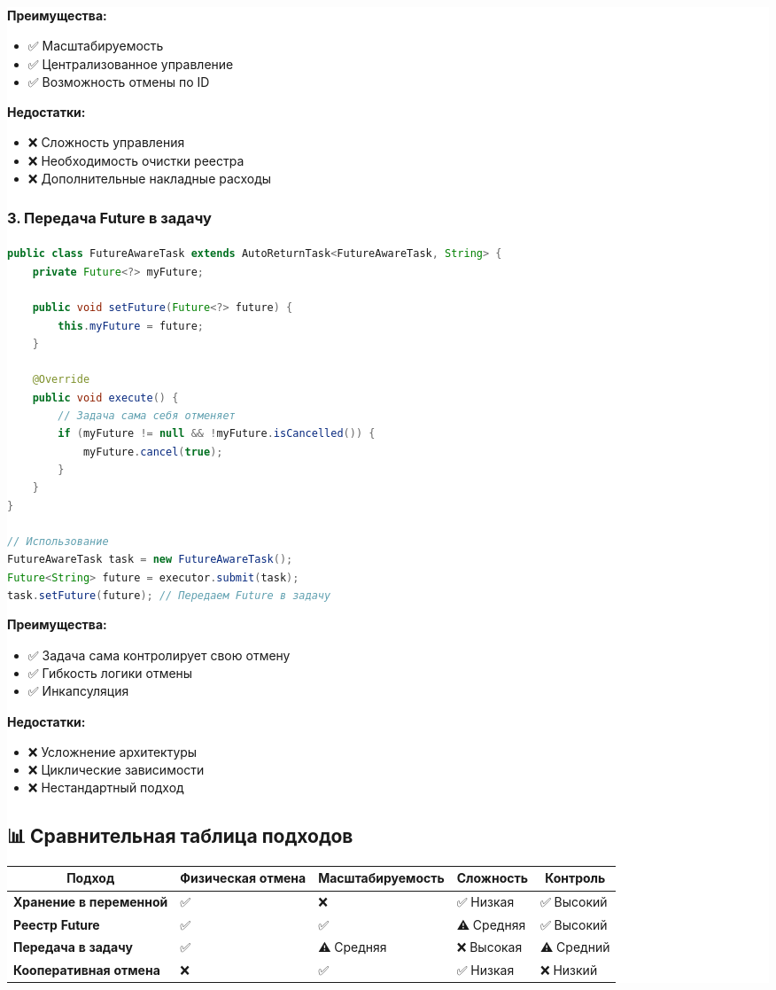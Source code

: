 **Преимущества:**
- ✅ Масштабируемость
- ✅ Централизованное управление
- ✅ Возможность отмены по ID

**Недостатки:**
- ❌ Сложность управления
- ❌ Необходимость очистки реестра
- ❌ Дополнительные накладные расходы

### **3. Передача Future в задачу**
```java
public class FutureAwareTask extends AutoReturnTask<FutureAwareTask, String> {
    private Future<?> myFuture;
    
    public void setFuture(Future<?> future) {
        this.myFuture = future;
    }
    
    @Override
    public void execute() {
        // Задача сама себя отменяет
        if (myFuture != null && !myFuture.isCancelled()) {
            myFuture.cancel(true);
        }
    }
}

// Использование
FutureAwareTask task = new FutureAwareTask();
Future<String> future = executor.submit(task);
task.setFuture(future); // Передаем Future в задачу
```

**Преимущества:**
- ✅ Задача сама контролирует свою отмену
- ✅ Гибкость логики отмены
- ✅ Инкапсуляция

**Недостатки:**
- ❌ Усложнение архитектуры
- ❌ Циклические зависимости
- ❌ Нестандартный подход

## 📊 **Сравнительная таблица подходов**

| Подход | Физическая отмена | Масштабируемость | Сложность | Контроль |
|--------|-------------------|------------------|-----------|----------|
| **Хранение в переменной** | ✅ | ❌ | ✅ Низкая | ✅ Высокий |
| **Реестр Future** | ✅ | ✅ | ⚠️ Средняя | ✅ Высокий |
| **Передача в задачу** | ✅ | ⚠️ Средняя | ❌ Высокая | ⚠️ Средний |
| **Кооперативная отмена** | ❌ | ✅ | ✅ Низкая | ❌ Низкий |
